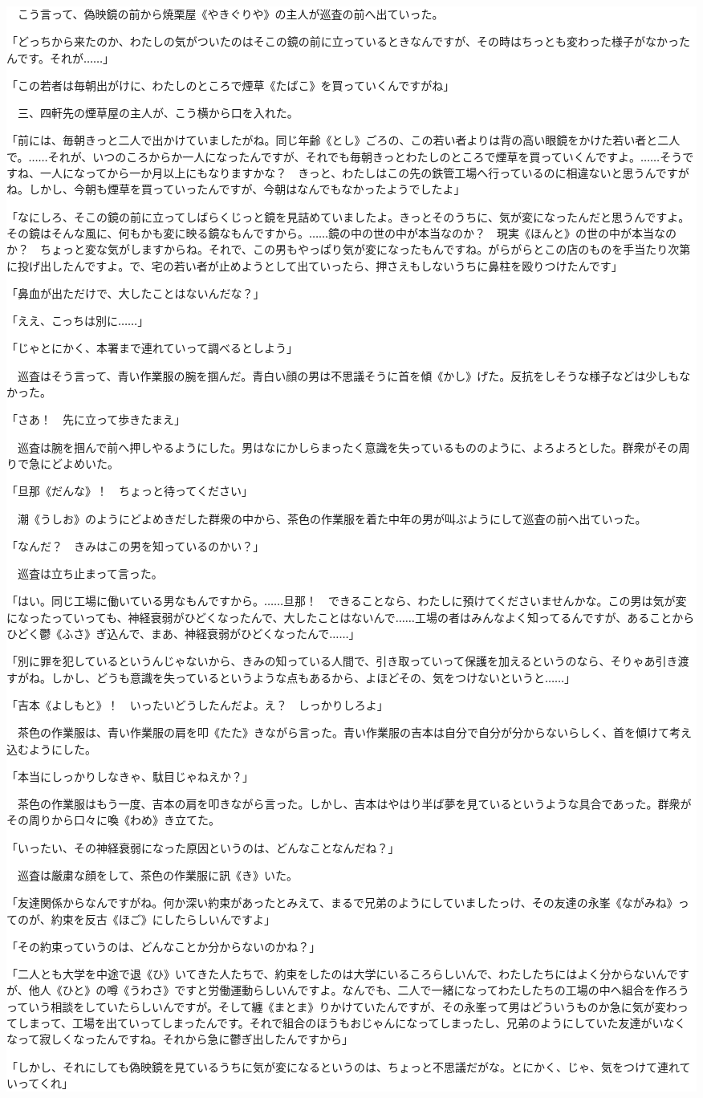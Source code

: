 　こう言って、偽映鏡の前から焼栗屋《やきぐりや》の主人が巡査の前へ出ていった。

「どっちから来たのか、わたしの気がついたのはそこの鏡の前に立っているときなんですが、その時はちっとも変わった様子がなかったんです。それが……」

「この若者は毎朝出がけに、わたしのところで煙草《たばこ》を買っていくんですがね」

　三、四軒先の煙草屋の主人が、こう横から口を入れた。

「前には、毎朝きっと二人で出かけていましたがね。同じ年齢《とし》ごろの、この若い者よりは背の高い眼鏡をかけた若い者と二人で。……それが、いつのころからか一人になったんですが、それでも毎朝きっとわたしのところで煙草を買っていくんですよ。……そうですね、一人になってから一か月以上にもなりますかな？　きっと、わたしはこの先の鉄管工場へ行っているのに相違ないと思うんですがね。しかし、今朝も煙草を買っていったんですが、今朝はなんでもなかったようでしたよ」

「なにしろ、そこの鏡の前に立ってしばらくじっと鏡を見詰めていましたよ。きっとそのうちに、気が変になったんだと思うんですよ。その鏡はそんな風に、何もかも変に映る鏡なもんですから。……鏡の中の世の中が本当なのか？　現実《ほんと》の世の中が本当なのか？　ちょっと変な気がしますからね。それで、この男もやっぱり気が変になったもんですね。がらがらとこの店のものを手当たり次第に投げ出したんですよ。で、宅の若い者が止めようとして出ていったら、押さえもしないうちに鼻柱を殴りつけたんです」

「鼻血が出ただけで、大したことはないんだな？」

「ええ、こっちは別に……」

「じゃとにかく、本署まで連れていって調べるとしよう」

　巡査はそう言って、青い作業服の腕を掴んだ。青白い顔の男は不思議そうに首を傾《かし》げた。反抗をしそうな様子などは少しもなかった。

「さあ！　先に立って歩きたまえ」

　巡査は腕を掴んで前へ押しやるようにした。男はなにかしらまったく意識を失っているもののように、よろよろとした。群衆がその周りで急にどよめいた。

「旦那《だんな》！　ちょっと待ってください」

　潮《うしお》のようにどよめきだした群衆の中から、茶色の作業服を着た中年の男が叫ぶようにして巡査の前へ出ていった。

「なんだ？　きみはこの男を知っているのかい？」

　巡査は立ち止まって言った。

「はい。同じ工場に働いている男なもんですから。……旦那！　できることなら、わたしに預けてくださいませんかな。この男は気が変になったっていっても、神経衰弱がひどくなったんで、大したことはないんで……工場の者はみんなよく知ってるんですが、あることからひどく鬱《ふさ》ぎ込んで、まあ、神経衰弱がひどくなったんで……」

「別に罪を犯しているというんじゃないから、きみの知っている人間で、引き取っていって保護を加えるというのなら、そりゃあ引き渡すがね。しかし、どうも意識を失っているというような点もあるから、よほどその、気をつけないというと……」

「吉本《よしもと》！　いったいどうしたんだよ。え？　しっかりしろよ」

　茶色の作業服は、青い作業服の肩を叩《たた》きながら言った。青い作業服の吉本は自分で自分が分からないらしく、首を傾けて考え込むようにした。

「本当にしっかりしなきゃ、駄目じゃねえか？」

　茶色の作業服はもう一度、吉本の肩を叩きながら言った。しかし、吉本はやはり半ば夢を見ているというような具合であった。群衆がその周りから口々に喚《わめ》き立てた。

「いったい、その神経衰弱になった原因というのは、どんなことなんだね？」

　巡査は厳粛な顔をして、茶色の作業服に訊《き》いた。

「友達関係からなんですがね。何か深い約束があったとみえて、まるで兄弟のようにしていましたっけ、その友達の永峯《ながみね》ってのが、約束を反古《ほご》にしたらしいんですよ」

「その約束っていうのは、どんなことか分からないのかね？」

「二人とも大学を中途で退《ひ》いてきた人たちで、約束をしたのは大学にいるころらしいんで、わたしたちにはよく分からないんですが、他人《ひと》の噂《うわさ》ですと労働運動らしいんですよ。なんでも、二人で一緒になってわたしたちの工場の中へ組合を作ろうっていう相談をしていたらしいんですが。そして纏《まとま》りかけていたんですが、その永峯って男はどういうものか急に気が変わってしまって、工場を出ていってしまったんです。それで組合のほうもおじゃんになってしまったし、兄弟のようにしていた友達がいなくなって寂しくなったんですね。それから急に鬱ぎ出したんですから」

「しかし、それにしても偽映鏡を見ているうちに気が変になるというのは、ちょっと不思議だがな。とにかく、じゃ、気をつけて連れていってくれ」
